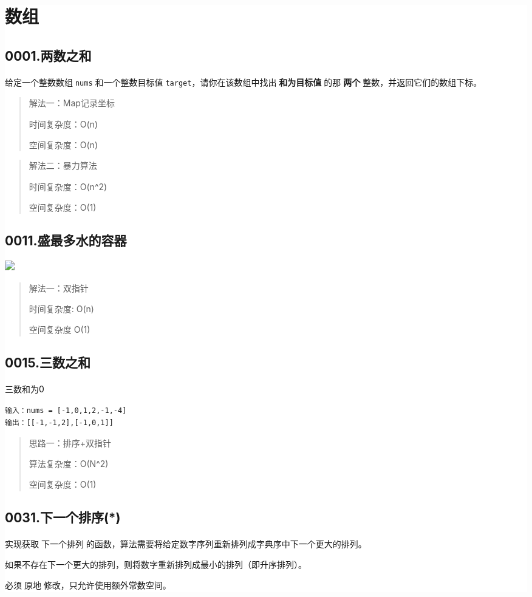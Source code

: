 # 数组

## 0001.两数之和

给定一个整数数组 `nums` 和一个整数目标值 `target`，请你在该数组中找出 **和为目标值** 的那 **两个** 整数，并返回它们的数组下标。

> 解法一：Map记录坐标
>
> 时间复杂度：O(n)
>
> 空间复杂度：O(n)

> 解法二：暴力算法
>
> 时间复杂度：O(n^2)
>
> 空间复杂度：O(1)

## 0011.盛最多水的容器

![](https://aliyun-lc-upload.oss-cn-hangzhou.aliyuncs.com/aliyun-lc-upload/uploads/2018/07/25/question_11.jpg)

> 解法一：双指针
>
> 时间复杂度: O(n)
>
> 空间复杂度 O(1)

## 0015.三数之和

三数和为0

```
输入：nums = [-1,0,1,2,-1,-4]
输出：[[-1,-1,2],[-1,0,1]]
```

> 思路一：排序+双指针
>
> 算法复杂度：O(N^2)
>
> 空间复杂度：O(1)



## 0031.下一个排序(*)

实现获取 下一个排列 的函数，算法需要将给定数字序列重新排列成字典序中下一个更大的排列。

如果不存在下一个更大的排列，则将数字重新排列成最小的排列（即升序排列）。

必须 原地 修改，只允许使用额外常数空间。
